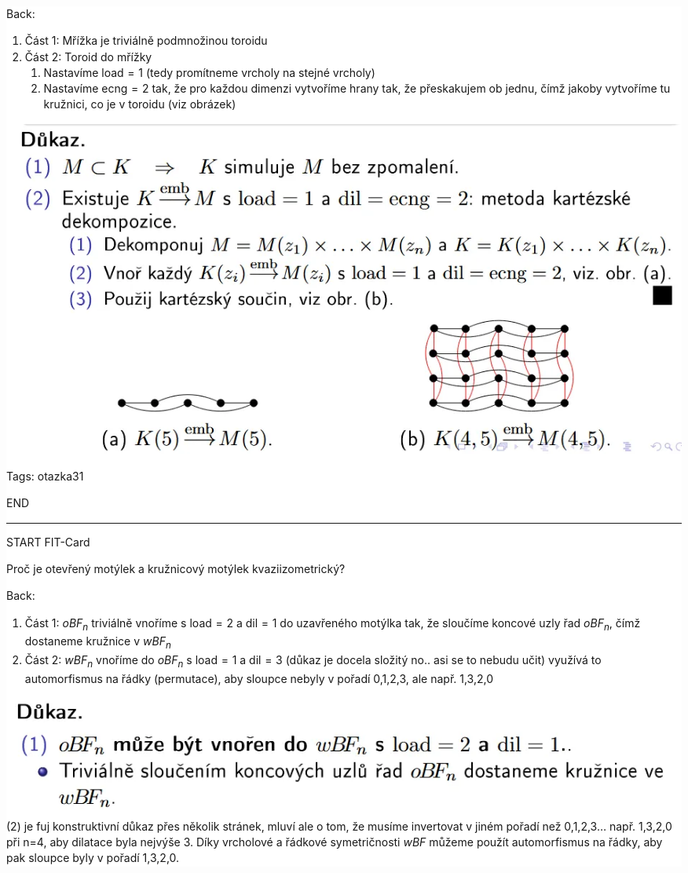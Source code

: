 Back:

1. Část 1: Mřížka je triviálně podmnožinou toroidu
2. Část 2: Toroid do mřížky
	1. Nastavíme $\text{load} = 1$ (tedy promítneme vrcholy na stejné vrcholy)
	2. Nastavíme $\text{ecng} = 2$ tak, že pro každou dimenzi vytvoříme hrany tak, že přeskakujem ob jednu, čímž jakoby vytvoříme tu kružnici, co je v toroidu (viz obrázek)

![](../../Assets/Pasted%20image%2020250608202943.png)

Tags: otazka31

END

---


START
FIT-Card

Proč je otevřený motýlek a kružnicový motýlek kvaziizometrický?

Back:

1. Část 1: $oBF_n$ triviálně vnoříme s $\text{load} = 2$ a $\text{dil} = 1$ do uzavřeného motýlka tak, že sloučíme koncové uzly řad $oBF_n$, čímž dostaneme kružnice v $wBF_n$
2. Část 2: $wBF_n$ vnoříme do $oBF_n$ s $\text{load} = 1$ a $\text{dil} = 3$ (důkaz je docela složitý no.. asi se to nebudu učit) využívá to automorfismus na řádky (permutace), aby sloupce nebyly v pořadí 0,1,2,3, ale např. 1,3,2,0

![](../../Assets/Pasted%20image%2020250608203036.png)
(2) je fuj konstruktivní důkaz přes několik stránek, mluví ale o tom, že musíme invertovat v jiném pořadí než 0,1,2,3… např. 1,3,2,0 při n=4, aby dilatace byla nejvýše 3. Díky vrcholové a řádkové symetričnosti $wBF$ můžeme použít automorfismus na řádky, aby pak sloupce byly v pořadí 1,3,2,0.
